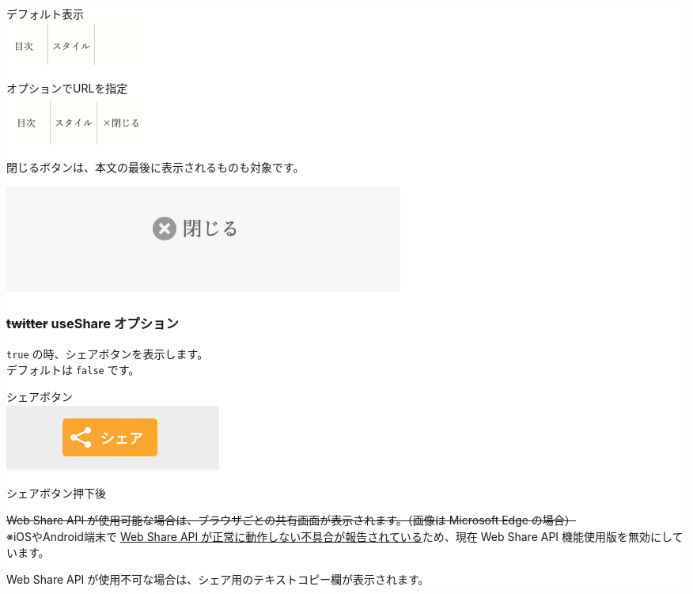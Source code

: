 デフォルト表示  
![デフォルト表示。閉じるボタン非表示。](./asset/return_btn_hide.png)

オプションでURLを指定  
![オプションでURLを指定すると、閉じるボタンが表示される。](./asset/return_btn_show.png)

閉じるボタンは、本文の最後に表示されるものも対象です。

![ページ最後の閉じるボタン](./asset/return_btn_v2.png?resize=400,)

### ~~twitter~~ useShare オプション

`true` の時、シェアボタンを表示します。  
デフォルトは `false` です。

シェアボタン  
![表示されるTwitter シェアボタン](./asset/share_btn.png)

シェアボタン押下後

~~Web Share API が使用可能な場合は、ブラウザごとの共有画面が表示されます。（画像は Microsoft Edge の場合）~~  
※iOSやAndroid端末で [Web Share API が正常に動作しない不具合が報告されている](https://techblog.kayac.com/web-share-api-workaround)ため、現在 Web Share API 機能使用版を無効にしています。  


Web Share API が使用不可な場合は、シェア用のテキストコピー欄が表示されます。  